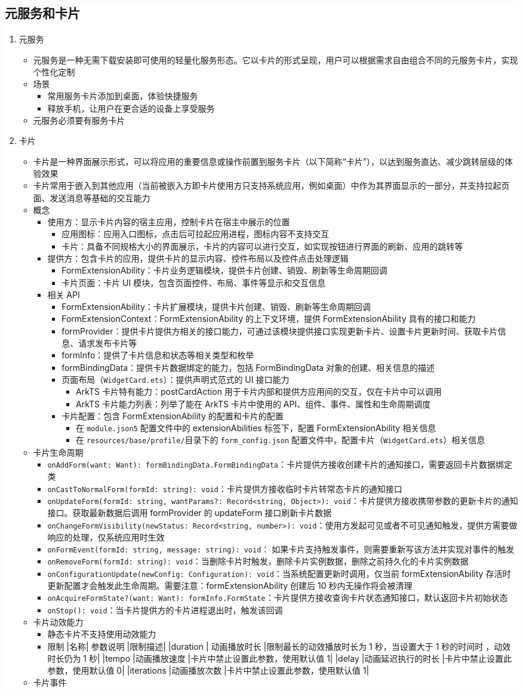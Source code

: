 ## 元服务和卡片

1. 元服务

   - 元服务是一种无需下载安装即可使用的轻量化服务形态。它以卡片的形式呈现，用户可以根据需求自由组合不同的元服务卡片，实现个性化定制
   - 场景
     - 常用服务卡片添加到桌面，体验快捷服务
     - 释放手机，让用户在更合适的设备上享受服务
   - 元服务必须要有服务卡片

2. 卡片

   - 卡片是一种界面展示形式，可以将应用的重要信息或操作前置到服务卡片（以下简称“卡片”），以达到服务直达、减少跳转层级的体验效果
   - 卡片常用于嵌入到其他应用（当前被嵌入方即卡片使用方只支持系统应用，例如桌面）中作为其界面显示的一部分，并支持拉起页面、发送消息等基础的交互能力
   - 概念
     - 使用方：显示卡片内容的宿主应用，控制卡片在宿主中展示的位置
       - 应用图标：应用入口图标，点击后可拉起应用进程，图标内容不支持交互
       - 卡片：具备不同规格大小的界面展示，卡片的内容可以进行交互，如实现按钮进行界面的刷新、应用的跳转等
     - 提供方：包含卡片的应用，提供卡片的显示内容、控件布局以及控件点击处理逻辑
       - FormExtensionAbility：卡片业务逻辑模块，提供卡片创建、销毁、刷新等生命周期回调
       - 卡片页面：卡片 UI 模块，包含页面控件、布局、事件等显示和交互信息
     - 相关 API
       - FormExtensionAbility：卡片扩展模块，提供卡片创建、销毁、刷新等生命周期回调
       - FormExtensionContext：FormExtensionAbility 的上下文环境，提供 FormExtensionAbility 具有的接口和能力
       - formProvider：提供卡片提供方相关的接口能力，可通过该模块提供接口实现更新卡片、设置卡片更新时间、获取卡片信息、请求发布卡片等
       - formInfo：提供了卡片信息和状态等相关类型和枚举
       - formBindingData：提供卡片数据绑定的能力，包括 FormBindingData 对象的创建、相关信息的描述
       - 页面布局（`WidgetCard.ets`）：提供声明式范式的 UI 接口能力
         - ArkTS 卡片特有能力：postCardAction 用于卡片内部和提供方应用间的交互，仅在卡片中可以调用
         - ArkTS 卡片能力列表：列举了能在 ArkTS 卡片中使用的 API、组件、事件、属性和生命周期调度
       - 卡片配置：包含 FormExtensionAbility 的配置和卡片的配置
         - 在 `module.json5` 配置文件中的 extensionAbilities 标签下，配置 FormExtensionAbility 相关信息
         - 在 `resources/base/profile/`目录下的 `form_config.json` 配置文件中，配置卡片（`WidgetCard.ets`）相关信息
   - 卡片生命周期
     - `onAddForm(want: Want): formBindingData.FormBindingData`：卡片提供方接收创建卡片的通知接口，需要返回卡片数据绑定类
     - `onCastToNormalForm(formId: string): void`：卡片提供方接收临时卡片转常态卡片的通知接口
     - `onUpdateForm(formId: string, wantParams?: Record<string, Object>): void`：卡片提供方接收携带参数的更新卡片的通知接口。获取最新数据后调用 formProvider 的 updateForm 接口刷新卡片数据
     - `onChangeFormVisibility(newStatus: Record<string, number>): void`：使用方发起可见或者不可见通知触发，提供方需要做响应的处理，仅系统应用时生效
     - `onFormEvent(formId: string, message: string): void`： 如果卡片支持触发事件，则需要重新写该方法并实现对事件的触发
     - `onRemoveForm(formId: string): void`：当删除卡片时触发，删除卡片实例数据，删除之前持久化的卡片实例数据
     - `onConfigurationUpdate(newConfig: Configuration): void`：当系统配置更新时调用，仅当前 formExtensionAbility 存活时更新配置才会触发此生命周期。需要注意：formExtensionAbility 创建后 10 秒内无操作将会被清理
     - `onAcquireFormState?(want: Want): formInfo.FormState`：卡片提供方接收查询卡片状态通知接口，默认返回卡片初始状态
     - `onStop(): void`：当卡片提供方的卡片进程退出时，触发该回调
   - 卡片动效能力
     - 静态卡片不支持使用动效能力
     - 限制
       |名称| 参数说明 |限制描述|
       |duration | 动画播放时长 |限制最长的动效播放时长为 1 秒，当设置大于 1 秒的时间时
       ，动效时长仍为 1 秒|
       |tempo |动画播放速度 |卡片中禁止设置此参数，使用默认值 1|
       |delay |动画延迟执行的时长 |卡片中禁止设置此参数，使用默认值 0|
       |iterations |动画播放次数 |卡片中禁止设置此参数，使用默认值 1|
   - 卡片事件
